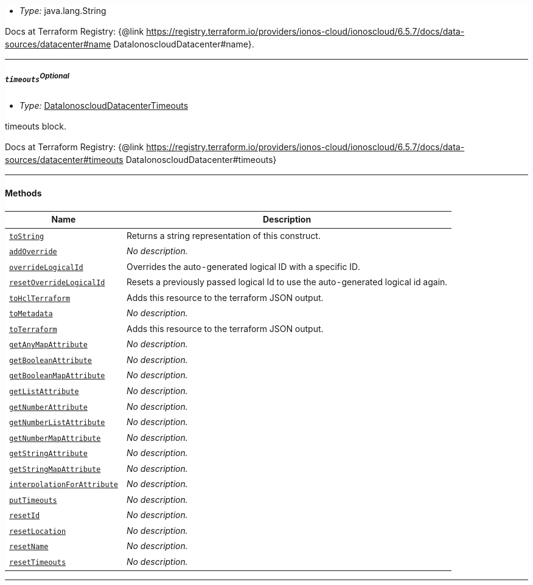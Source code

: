 - *Type:* java.lang.String

Docs at Terraform Registry: {@link https://registry.terraform.io/providers/ionos-cloud/ionoscloud/6.5.7/docs/data-sources/datacenter#name DataIonoscloudDatacenter#name}.

---

##### `timeouts`<sup>Optional</sup> <a name="timeouts" id="@cdktf/provider-ionoscloud.dataIonoscloudDatacenter.DataIonoscloudDatacenter.Initializer.parameter.timeouts"></a>

- *Type:* <a href="#@cdktf/provider-ionoscloud.dataIonoscloudDatacenter.DataIonoscloudDatacenterTimeouts">DataIonoscloudDatacenterTimeouts</a>

timeouts block.

Docs at Terraform Registry: {@link https://registry.terraform.io/providers/ionos-cloud/ionoscloud/6.5.7/docs/data-sources/datacenter#timeouts DataIonoscloudDatacenter#timeouts}

---

#### Methods <a name="Methods" id="Methods"></a>

| **Name** | **Description** |
| --- | --- |
| <code><a href="#@cdktf/provider-ionoscloud.dataIonoscloudDatacenter.DataIonoscloudDatacenter.toString">toString</a></code> | Returns a string representation of this construct. |
| <code><a href="#@cdktf/provider-ionoscloud.dataIonoscloudDatacenter.DataIonoscloudDatacenter.addOverride">addOverride</a></code> | *No description.* |
| <code><a href="#@cdktf/provider-ionoscloud.dataIonoscloudDatacenter.DataIonoscloudDatacenter.overrideLogicalId">overrideLogicalId</a></code> | Overrides the auto-generated logical ID with a specific ID. |
| <code><a href="#@cdktf/provider-ionoscloud.dataIonoscloudDatacenter.DataIonoscloudDatacenter.resetOverrideLogicalId">resetOverrideLogicalId</a></code> | Resets a previously passed logical Id to use the auto-generated logical id again. |
| <code><a href="#@cdktf/provider-ionoscloud.dataIonoscloudDatacenter.DataIonoscloudDatacenter.toHclTerraform">toHclTerraform</a></code> | Adds this resource to the terraform JSON output. |
| <code><a href="#@cdktf/provider-ionoscloud.dataIonoscloudDatacenter.DataIonoscloudDatacenter.toMetadata">toMetadata</a></code> | *No description.* |
| <code><a href="#@cdktf/provider-ionoscloud.dataIonoscloudDatacenter.DataIonoscloudDatacenter.toTerraform">toTerraform</a></code> | Adds this resource to the terraform JSON output. |
| <code><a href="#@cdktf/provider-ionoscloud.dataIonoscloudDatacenter.DataIonoscloudDatacenter.getAnyMapAttribute">getAnyMapAttribute</a></code> | *No description.* |
| <code><a href="#@cdktf/provider-ionoscloud.dataIonoscloudDatacenter.DataIonoscloudDatacenter.getBooleanAttribute">getBooleanAttribute</a></code> | *No description.* |
| <code><a href="#@cdktf/provider-ionoscloud.dataIonoscloudDatacenter.DataIonoscloudDatacenter.getBooleanMapAttribute">getBooleanMapAttribute</a></code> | *No description.* |
| <code><a href="#@cdktf/provider-ionoscloud.dataIonoscloudDatacenter.DataIonoscloudDatacenter.getListAttribute">getListAttribute</a></code> | *No description.* |
| <code><a href="#@cdktf/provider-ionoscloud.dataIonoscloudDatacenter.DataIonoscloudDatacenter.getNumberAttribute">getNumberAttribute</a></code> | *No description.* |
| <code><a href="#@cdktf/provider-ionoscloud.dataIonoscloudDatacenter.DataIonoscloudDatacenter.getNumberListAttribute">getNumberListAttribute</a></code> | *No description.* |
| <code><a href="#@cdktf/provider-ionoscloud.dataIonoscloudDatacenter.DataIonoscloudDatacenter.getNumberMapAttribute">getNumberMapAttribute</a></code> | *No description.* |
| <code><a href="#@cdktf/provider-ionoscloud.dataIonoscloudDatacenter.DataIonoscloudDatacenter.getStringAttribute">getStringAttribute</a></code> | *No description.* |
| <code><a href="#@cdktf/provider-ionoscloud.dataIonoscloudDatacenter.DataIonoscloudDatacenter.getStringMapAttribute">getStringMapAttribute</a></code> | *No description.* |
| <code><a href="#@cdktf/provider-ionoscloud.dataIonoscloudDatacenter.DataIonoscloudDatacenter.interpolationForAttribute">interpolationForAttribute</a></code> | *No description.* |
| <code><a href="#@cdktf/provider-ionoscloud.dataIonoscloudDatacenter.DataIonoscloudDatacenter.putTimeouts">putTimeouts</a></code> | *No description.* |
| <code><a href="#@cdktf/provider-ionoscloud.dataIonoscloudDatacenter.DataIonoscloudDatacenter.resetId">resetId</a></code> | *No description.* |
| <code><a href="#@cdktf/provider-ionoscloud.dataIonoscloudDatacenter.DataIonoscloudDatacenter.resetLocation">resetLocation</a></code> | *No description.* |
| <code><a href="#@cdktf/provider-ionoscloud.dataIonoscloudDatacenter.DataIonoscloudDatacenter.resetName">resetName</a></code> | *No description.* |
| <code><a href="#@cdktf/provider-ionoscloud.dataIonoscloudDatacenter.DataIonoscloudDatacenter.resetTimeouts">resetTimeouts</a></code> | *No description.* |

---